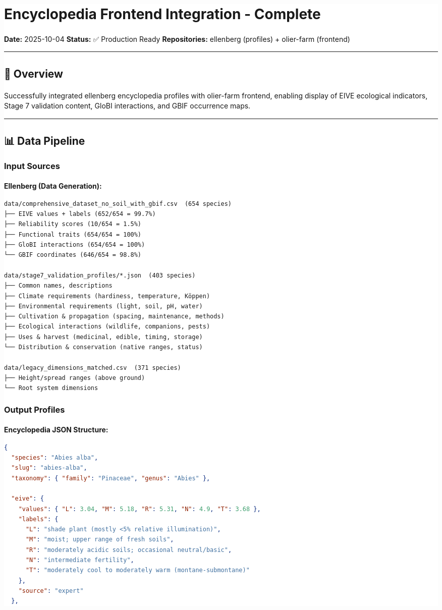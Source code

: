 # Encyclopedia Frontend Integration - Complete

**Date:** 2025-10-04
**Status:** ✅ Production Ready
**Repositories:** ellenberg (profiles) + olier-farm (frontend)

---

## 🎯 Overview

Successfully integrated ellenberg encyclopedia profiles with olier-farm frontend, enabling display of EIVE ecological indicators, Stage 7 validation content, GloBI interactions, and GBIF occurrence maps.

---

## 📊 Data Pipeline

### Input Sources

**Ellenberg (Data Generation):**
```
data/comprehensive_dataset_no_soil_with_gbif.csv  (654 species)
├── EIVE values + labels (652/654 = 99.7%)
├── Reliability scores (10/654 = 1.5%)
├── Functional traits (654/654 = 100%)
├── GloBI interactions (654/654 = 100%)
└── GBIF coordinates (646/654 = 98.8%)

data/stage7_validation_profiles/*.json  (403 species)
├── Common names, descriptions
├── Climate requirements (hardiness, temperature, Köppen)
├── Environmental requirements (light, soil, pH, water)
├── Cultivation & propagation (spacing, maintenance, methods)
├── Ecological interactions (wildlife, companions, pests)
├── Uses & harvest (medicinal, edible, timing, storage)
└── Distribution & conservation (native ranges, status)

data/legacy_dimensions_matched.csv  (371 species)
├── Height/spread ranges (above ground)
└── Root system dimensions
```

### Output Profiles

**Encyclopedia JSON Structure:**
```json
{
  "species": "Abies alba",
  "slug": "abies-alba",
  "taxonomy": { "family": "Pinaceae", "genus": "Abies" },

  "eive": {
    "values": { "L": 3.04, "M": 5.18, "R": 5.31, "N": 4.9, "T": 3.68 },
    "labels": {
      "L": "shade plant (mostly <5% relative illumination)",
      "M": "moist; upper range of fresh soils",
      "R": "moderately acidic soils; occasional neutral/basic",
      "N": "intermediate fertility",
      "T": "moderately cool to moderately warm (montane-submontane)"
    },
    "source": "expert"
  },
```